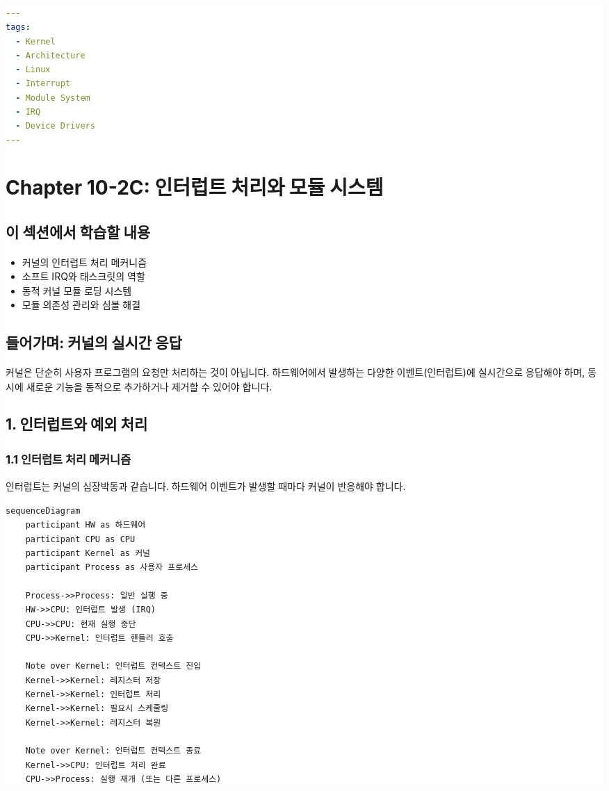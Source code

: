 ```yaml
---
tags:
  - Kernel
  - Architecture
  - Linux
  - Interrupt
  - Module System
  - IRQ
  - Device Drivers
---
```


# Chapter 10-2C: 인터럽트 처리와 모듈 시스템

## 이 섹션에서 학습할 내용

- 커널의 인터럽트 처리 메커니즘
- 소프트 IRQ와 태스크릿의 역할
- 동적 커널 모듈 로딩 시스템
- 모듈 의존성 관리와 심볼 해결

## 들어가며: 커널의 실시간 응답

커널은 단순히 사용자 프로그램의 요청만 처리하는 것이 아닙니다. 하드웨어에서 발생하는 다양한 이벤트(인터럽트)에 실시간으로 응답해야 하며, 동시에 새로운 기능을 동적으로 추가하거나 제거할 수 있어야 합니다.

## 1. 인터럽트와 예외 처리

### 1.1 인터럽트 처리 메커니즘

인터럽트는 커널의 심장박동과 같습니다. 하드웨어 이벤트가 발생할 때마다 커널이 반응해야 합니다.

```mermaid
sequenceDiagram
    participant HW as 하드웨어
    participant CPU as CPU
    participant Kernel as 커널
    participant Process as 사용자 프로세스

    Process->>Process: 일반 실행 중
    HW->>CPU: 인터럽트 발생 (IRQ)
    CPU->>CPU: 현재 실행 중단
    CPU->>Kernel: 인터럽트 핸들러 호출

    Note over Kernel: 인터럽트 컨텍스트 진입
    Kernel->>Kernel: 레지스터 저장
    Kernel->>Kernel: 인터럽트 처리
    Kernel->>Kernel: 필요시 스케줄링
    Kernel->>Kernel: 레지스터 복원

    Note over Kernel: 인터럽트 컨텍스트 종료
    Kernel->>CPU: 인터럽트 처리 완료
    CPU->>Process: 실행 재개 (또는 다른 프로세스)
```
